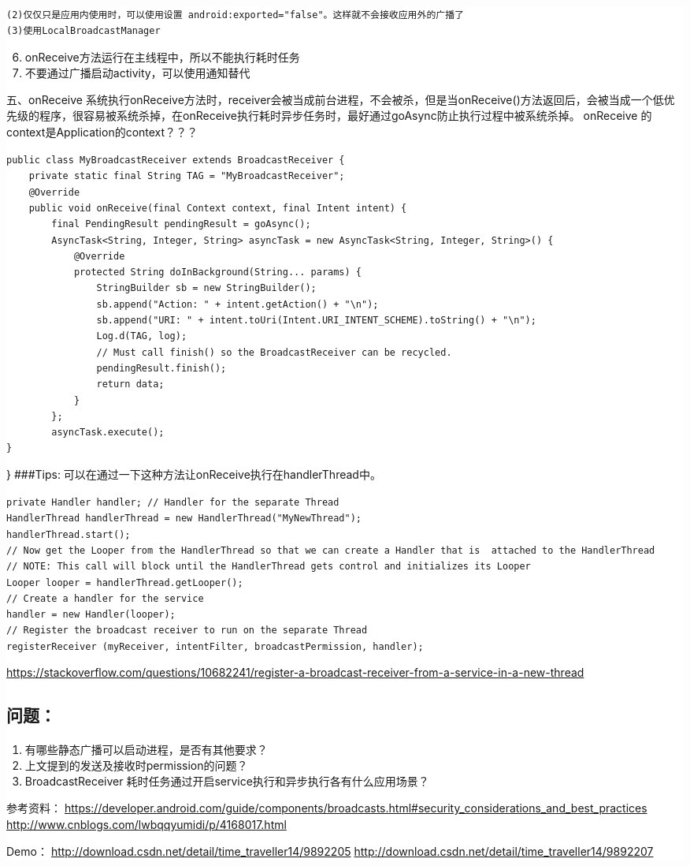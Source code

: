     (2)仅仅只是应用内使用时，可以使用设置 android:exported="false"。这样就不会接收应用外的广播了
    (3)使用LocalBroadcastManager
6. onReceive方法运行在主线程中，所以不能执行耗时任务
7. 不要通过广播启动activity，可以使用通知替代

五、onReceive
系统执行onReceive方法时，receiver会被当成前台进程，不会被杀，但是当onReceive()方法返回后，会被当成一个低优先级的程序，很容易被系统杀掉，在onReceive执行耗时异步任务时，最好通过goAsync防止执行过程中被系统杀掉。
onReceive 的context是Application的context？？？

    public class MyBroadcastReceiver extends BroadcastReceiver {
        private static final String TAG = "MyBroadcastReceiver";
        @Override
        public void onReceive(final Context context, final Intent intent) {
            final PendingResult pendingResult = goAsync();
            AsyncTask<String, Integer, String> asyncTask = new AsyncTask<String, Integer, String>() {
                @Override
                protected String doInBackground(String... params) {
                    StringBuilder sb = new StringBuilder();
                    sb.append("Action: " + intent.getAction() + "\n");
                    sb.append("URI: " + intent.toUri(Intent.URI_INTENT_SCHEME).toString() + "\n");
                    Log.d(TAG, log);
                    // Must call finish() so the BroadcastReceiver can be recycled.
                    pendingResult.finish();
                    return data;
                }
            };
            asyncTask.execute(); 
    }
}
###Tips:
可以在通过一下这种方法让onReceive执行在handlerThread中。

    private Handler handler; // Handler for the separate Thread
    HandlerThread handlerThread = new HandlerThread("MyNewThread");
    handlerThread.start();
    // Now get the Looper from the HandlerThread so that we can create a Handler that is  attached to the HandlerThread
    // NOTE: This call will block until the HandlerThread gets control and initializes its Looper
    Looper looper = handlerThread.getLooper();
    // Create a handler for the service
    handler = new Handler(looper);
    // Register the broadcast receiver to run on the separate Thread
    registerReceiver (myReceiver, intentFilter, broadcastPermission, handler);

https://stackoverflow.com/questions/10682241/register-a-broadcast-receiver-from-a-service-in-a-new-thread
## 问题：
1. 有哪些静态广播可以启动进程，是否有其他要求？
2. 上文提到的发送及接收时permission的问题？
3. BroadcastReceiver 耗时任务通过开启service执行和异步执行各有什么应用场景？

参考资料：
https://developer.android.com/guide/components/broadcasts.html#security_considerations_and_best_practices
http://www.cnblogs.com/lwbqqyumidi/p/4168017.html

Demo：
http://download.csdn.net/detail/time_traveller14/9892205
http://download.csdn.net/detail/time_traveller14/9892207